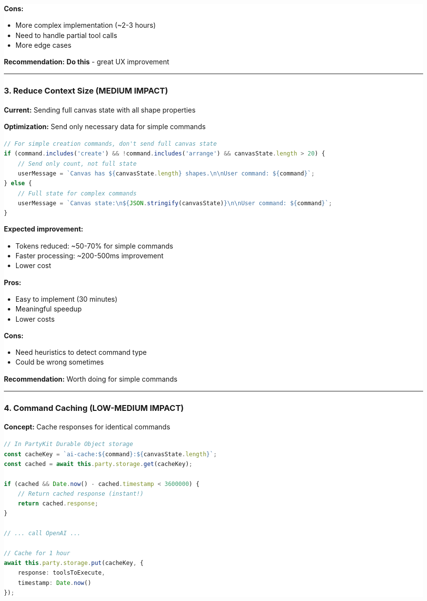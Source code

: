 **Cons:**

- More complex implementation (~2-3 hours)
- Need to handle partial tool calls
- More edge cases

**Recommendation:** **Do this** - great UX improvement

---

### 3. Reduce Context Size (MEDIUM IMPACT)

**Current:** Sending full canvas state with all shape properties

**Optimization:** Send only necessary data for simple commands

```typescript
// For simple creation commands, don't send full canvas state
if (command.includes('create') && !command.includes('arrange') && canvasState.length > 20) {
	// Send only count, not full state
	userMessage = `Canvas has ${canvasState.length} shapes.\n\nUser command: ${command}`;
} else {
	// Full state for complex commands
	userMessage = `Canvas state:\n${JSON.stringify(canvasState)}\n\nUser command: ${command}`;
}
```

**Expected improvement:**

- Tokens reduced: ~50-70% for simple commands
- Faster processing: ~200-500ms improvement
- Lower cost

**Pros:**

- Easy to implement (30 minutes)
- Meaningful speedup
- Lower costs

**Cons:**

- Need heuristics to detect command type
- Could be wrong sometimes

**Recommendation:** Worth doing for simple commands

---

### 4. Command Caching (LOW-MEDIUM IMPACT)

**Concept:** Cache responses for identical commands

```typescript
// In PartyKit Durable Object storage
const cacheKey = `ai-cache:${command}:${canvasState.length}`;
const cached = await this.party.storage.get(cacheKey);

if (cached && Date.now() - cached.timestamp < 3600000) {
	// Return cached response (instant!)
	return cached.response;
}

// ... call OpenAI ...

// Cache for 1 hour
await this.party.storage.put(cacheKey, {
	response: toolsToExecute,
	timestamp: Date.now()
});
```
